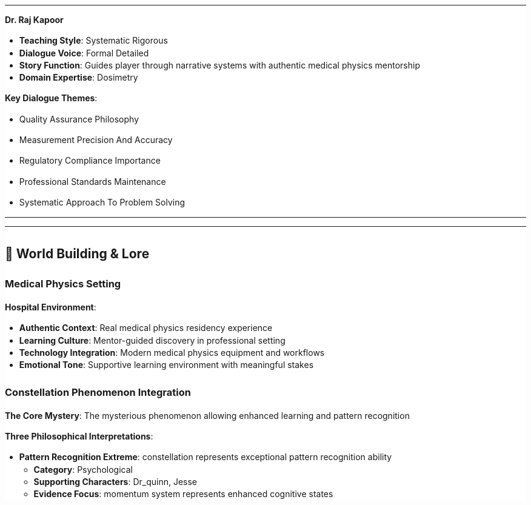 





---

**Dr. Raj Kapoor**
- **Teaching Style**: Systematic Rigorous
- **Dialogue Voice**: Formal Detailed
- **Story Function**: Guides player through narrative  systems with authentic medical physics mentorship
- **Domain Expertise**: Dosimetry


**Key Dialogue Themes**:

- Quality Assurance Philosophy

- Measurement Precision And Accuracy

- Regulatory Compliance Importance

- Professional Standards Maintenance

- Systematic Approach To Problem Solving








---



---

## 📖 World Building & Lore

### Medical Physics Setting

**Hospital Environment**:
- **Authentic Context**: Real medical physics residency experience
- **Learning Culture**: Mentor-guided discovery in professional setting  
- **Technology Integration**: Modern medical physics equipment and workflows
- **Emotional Tone**: Supportive learning environment with meaningful stakes

### Constellation Phenomenon Integration


**The Core Mystery**: The mysterious phenomenon allowing enhanced learning and pattern recognition

**Three Philosophical Interpretations**:


- **Pattern Recognition Extreme**: constellation represents exceptional pattern recognition ability
  - **Category**: Psychological
  - **Supporting Characters**: Dr_quinn, Jesse
  - **Evidence Focus**: momentum system represents enhanced cognitive states
  